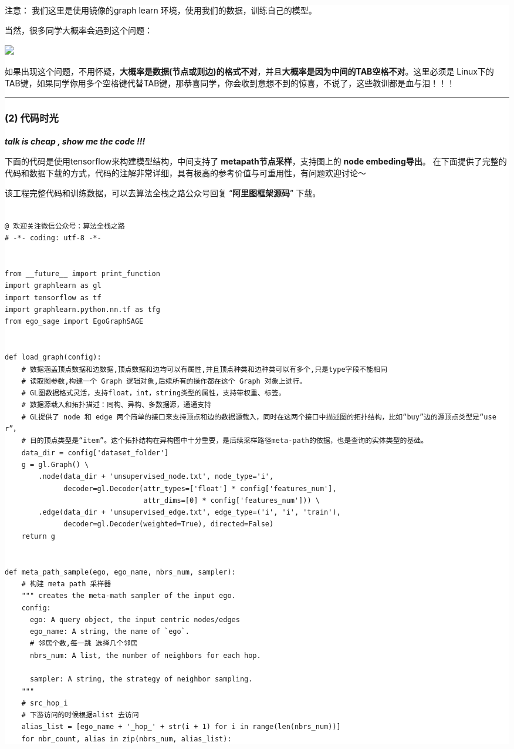 注意： 我们这里是使用镜像的graph learn 环境，使用我们的数据，训练自己的模型。

当然，很多同学大概率会遇到这个问题：

![](https://files.mdnice.com/user/17436/b60fa06f-3e12-493f-9573-bf5bedf6773b.jpeg)


如果出现这个问题，不用怀疑，**大概率是数据(节点或则边)的格式不对**，并且**大概率是因为中间的TAB空格不对**。这里必须是 Linux下的TAB键，如果同学你用多个空格键代替TAB键，那恭喜同学，你会收到意想不到的惊喜，不说了，这些教训都是血与泪！！！

---

### (2) 代码时光
 
 
 ***talk is cheap , show me the code !!!*** 

下面的代码是使用tensorflow来构建模型结构，中间支持了 **metapath节点采样**，支持图上的 **node embeding导出**。 在下面提供了完整的代码和数据下载的方式，代码的注解非常详细，具有极高的参考价值与可重用性，有问题欢迎讨论～

该工程完整代码和训练数据，可以去算法全栈之路公众号回复 “**阿里图框架源码**” 下载。


```

@ 欢迎关注微信公众号：算法全栈之路
# -*- coding: utf-8 -*-


from __future__ import print_function
import graphlearn as gl
import tensorflow as tf
import graphlearn.python.nn.tf as tfg
from ego_sage import EgoGraphSAGE


def load_graph(config):
    # 数据涵盖顶点数据和边数据,顶点数据和边均可以有属性,并且顶点种类和边种类可以有多个,只是type字段不能相同
    # 读取图参数,构建一个 Graph 逻辑对象,后续所有的操作都在这个 Graph 对象上进行。
    # GL图数据格式灵活，支持float，int，string类型的属性，支持带权重、标签。
    # 数据源载入和拓扑描述：同构、异构、多数据源，通通支持
    # GL提供了 node 和 edge 两个简单的接口来支持顶点和边的数据源载入，同时在这两个接口中描述图的拓扑结构，比如“buy”边的源顶点类型是“user”，
    # 目的顶点类型是“item”。这个拓扑结构在异构图中十分重要，是后续采样路径meta-path的依据，也是查询的实体类型的基础。
    data_dir = config['dataset_folder']
    g = gl.Graph() \
        .node(data_dir + 'unsupervised_node.txt', node_type='i',
              decoder=gl.Decoder(attr_types=['float'] * config['features_num'],
                                 attr_dims=[0] * config['features_num'])) \
        .edge(data_dir + 'unsupervised_edge.txt', edge_type=('i', 'i', 'train'),
              decoder=gl.Decoder(weighted=True), directed=False)
    return g


def meta_path_sample(ego, ego_name, nbrs_num, sampler):
    # 构建 meta path 采样器
    """ creates the meta-math sampler of the input ego.
    config:
      ego: A query object, the input centric nodes/edges
      ego_name: A string, the name of `ego`.
      # 邻居个数,每一跳 选择几个邻居
      nbrs_num: A list, the number of neighbors for each hop.

      sampler: A string, the strategy of neighbor sampling.
    """
    # src_hop_i
    # 下游访问的时候根据alist 去访问
    alias_list = [ego_name + '_hop_' + str(i + 1) for i in range(len(nbrs_num))]
    for nbr_count, alias in zip(nbrs_num, alias_list):
```